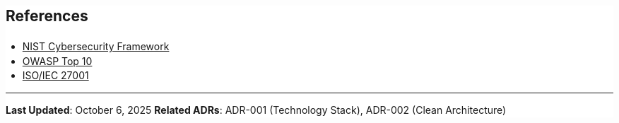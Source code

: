 
## References

- [NIST Cybersecurity Framework](https://www.nist.gov/cyberframework)
- [OWASP Top 10](https://owasp.org/www-project-top-ten/)
- [ISO/IEC 27001](https://www.iso.org/isoiec-27001-information-security.html)

---

**Last Updated**: October 6, 2025
**Related ADRs**: ADR-001 (Technology Stack), ADR-002 (Clean Architecture)
